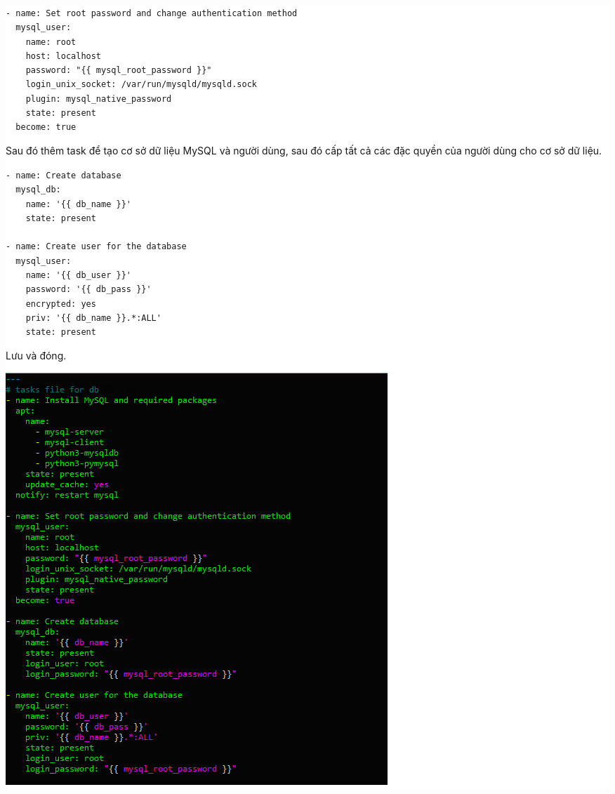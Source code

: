 ```
- name: Set root password and change authentication method
  mysql_user:
    name: root
    host: localhost
    password: "{{ mysql_root_password }}"
    login_unix_socket: /var/run/mysqld/mysqld.sock
    plugin: mysql_native_password
    state: present
  become: true
```

Sau đó thêm task để tạo cơ sở dữ liệu MySQL và người dùng, sau đó cấp tất cả các đặc quyền của người dùng cho cơ sở dữ liệu.

```
- name: Create database
  mysql_db:
    name: '{{ db_name }}'
    state: present

- name: Create user for the database
  mysql_user:
    name: '{{ db_user }}'
    password: '{{ db_pass }}'
    encrypted: yes
    priv: '{{ db_name }}.*:ALL'
    state: present
```

Lưu và đóng.

![image.png](/Images/tuan_6_ansible/image%2011.png)
